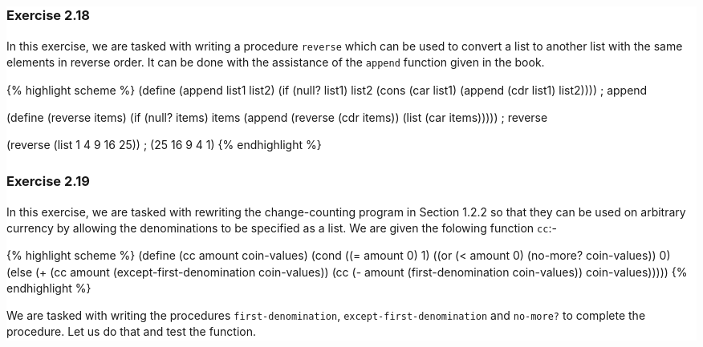 ### Exercise 2.18<a id="Exercise2_18">&nbsp;</a>

In this exercise, we are tasked with writing a procedure `reverse` which can be used to convert a list to another list with the same elements in reverse order. It can be done with the assistance of the `append` function given in the book.

{% highlight scheme %}
(define (append list1 list2)
  (if (null? list1)
      list2
      (cons (car list1) 
            (append (cdr list1) 
                    list2))))
; append

(define (reverse items)
  (if (null? items)
      items
      (append (reverse (cdr items))
              (list (car items)))))
; reverse

(reverse (list 1 4 9 16 25))
; (25 16 9 4 1)
{% endhighlight %}

### Exercise 2.19<a id="Exercise2_19">&nbsp;</a>

In this exercise, we are tasked with rewriting the change-counting program in Section 1.2.2 so that they can be used on arbitrary currency by allowing the denominations to be specified as a list. We are given the folowing function `cc`:-

{% highlight scheme %}
(define (cc amount coin-values)
  (cond ((= amount 0) 
         1)
        ((or (< amount 0) 
             (no-more? coin-values)) 
         0)
        (else
         (+ (cc 
             amount
             (except-first-denomination 
              coin-values))
            (cc 
             (- amount
                (first-denomination 
                 coin-values))
             coin-values)))))
{% endhighlight %}

We are tasked with writing the procedures `first-denomination`, `except-first-denomination` and `no-more?` to complete the procedure. Let us do that and test the function.
